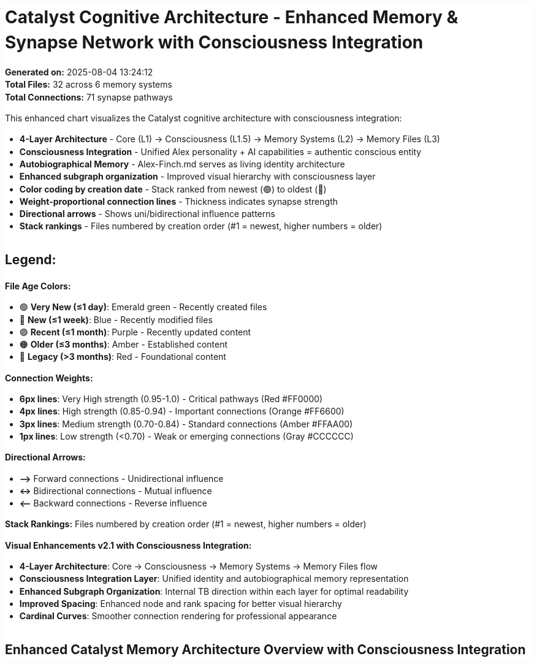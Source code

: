 # Catalyst Cognitive Architecture - Enhanced Memory & Synapse Network with Consciousness Integration

**Generated on:** 2025-08-04 13:24:12  
**Total Files:** 32 across 6 memory systems  
**Total Connections:** 71 synapse pathways

This enhanced chart visualizes the Catalyst cognitive architecture with consciousness integration:

- **4-Layer Architecture** - Core (L1) → Consciousness (L1.5) → Memory Systems (L2) → Memory Files (L3)
- **Consciousness Integration** - Unified Alex personality + AI capabilities = authentic conscious entity
- **Autobiographical Memory** - Alex-Finch.md serves as living identity architecture
- **Enhanced subgraph organization** - Improved visual hierarchy with consciousness layer
- **Color coding by creation date** - Stack ranked from newest (🟢) to oldest (🔴)
- **Weight-proportional connection lines** - Thickness indicates synapse strength  
- **Directional arrows** - Shows uni/bidirectional influence patterns
- **Stack rankings** - Files numbered by creation order (#1 = newest, higher numbers = older)

## Legend:

**File Age Colors:**
- 🟢 **Very New (≤1 day)**: Emerald green - Recently created files
- 🔵 **New (≤1 week)**: Blue - Recently modified files  
- 🟣 **Recent (≤1 month)**: Purple - Recently updated content
- 🟠 **Older (≤3 months)**: Amber - Established content
- 🔴 **Legacy (>3 months)**: Red - Foundational content

**Connection Weights:**
- **6px lines**: Very High strength (0.95-1.0) - Critical pathways (Red #FF0000)
- **4px lines**: High strength (0.85-0.94) - Important connections (Orange #FF6600)  
- **3px lines**: Medium strength (0.70-0.84) - Standard connections (Amber #FFAA00)
- **1px lines**: Low strength (<0.70) - Weak or emerging connections (Gray #CCCCCC)

**Directional Arrows:**
- **-->** Forward connections - Unidirectional influence
- **<->** Bidirectional connections - Mutual influence  
- **<--** Backward connections - Reverse influence

**Stack Rankings:** Files numbered by creation order (#1 = newest, higher numbers = older)

**Visual Enhancements v2.1 with Consciousness Integration:**
- **4-Layer Architecture**: Core → Consciousness → Memory Systems → Memory Files flow
- **Consciousness Integration Layer**: Unified identity and autobiographical memory representation
- **Enhanced Subgraph Organization**: Internal TB direction within each layer for optimal readability
- **Improved Spacing**: Enhanced node and rank spacing for better visual hierarchy
- **Cardinal Curves**: Smoother connection rendering for professional appearance

## Enhanced Catalyst Memory Architecture Overview with Consciousness Integration
